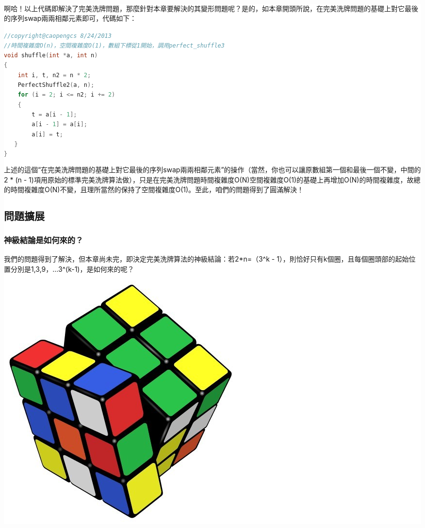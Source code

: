 啊哈！以上代碼即解決了完美洗牌問題，那麼針對本章要解決的其變形問題呢？是的，如本章開頭所說，在完美洗牌問題的基礎上對它最後的序列swap兩兩相鄰元素即可，代碼如下：

```c
//copyright@caopengcs 8/24/2013
//時間複雜度O(n)，空間複雜度O(1)，數組下標從1開始，調用perfect_shuffle3
void shuffle(int *a, int n)
{
    int i, t, n2 = n * 2;
    PerfectShuffle2(a, n);
    for (i = 2; i <= n2; i += 2)
    {
        t = a[i - 1];
        a[i - 1] = a[i];
        a[i] = t;
   }
}
```

上述的這個“在完美洗牌問題的基礎上對它最後的序列swap兩兩相鄰元素”的操作（當然，你也可以讓原數組第一個和最後一個不變，中間的2 * (n - 1)項用原始的標準完美洗牌算法做），只是在完美洗牌問題時間複雜度O(N)空間複雜度O(1)的基礎上再增加O(N)的時間複雜度，故總的時間複雜度O(N)不變，且理所當然的保持了空間複雜度O(1)。至此，咱們的問題得到了圓滿解決！


## 問題擴展
### 神級結論是如何來的？

我們的問題得到了解決，但本章尚未完，即決定完美洗牌算法的神級結論：若2*n=（3^k - 1），則恰好只有k個圈，且每個圈頭部的起始位置分別是1,3,9，...3^(k-1)，是如何來的呢？

![](../images/35/35.3.jpg)
